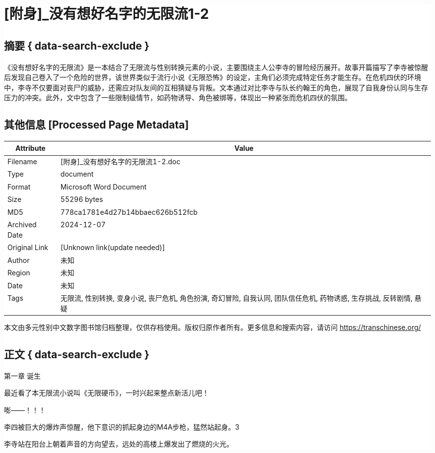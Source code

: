 # [附身]_没有想好名字的无限流1-2



## 摘要  { data-search-exclude }


《没有想好名字的无限流》是一本结合了无限流与性别转换元素的小说，主要围绕主人公李寺的冒险经历展开。故事开篇描写了李寺被惊醒后发现自己卷入了一个危险的世界，该世界类似于流行小说《无限恐怖》的设定，主角们必须完成特定任务才能生存。在危机四伏的环境中，李寺不仅要面对丧尸的威胁，还需应对队友间的互相猜疑与背叛。文本通过对比李寺与队长约翰王的角色，展现了自我身份认同与生存压力的冲突。此外，文中包含了一些限制级情节，如药物诱导、角色被绑等，体现出一种紧张而危机四伏的氛围。



## 其他信息 [Processed Page Metadata]

| Attribute       | Value                                  |
|-----------------|----------------------------------------|
| Filename        | [附身]_没有想好名字的无限流1-2.doc                             |
| Type            | document                                 |
| Format          | Microsoft Word Document                               |
| Size            | 55296 bytes                           |
| MD5             | 778ca1781e4d27b14bbaec626b512fcb                                  |
| Archived Date   | 2024-12-07                             |
| Original Link   | [Unknown link(update needed)]                         |
| Author          | 未知                               |
| Region          | 未知                               |
| Date            | 未知                                 |
| Tags            | 无限流, 性别转换, 变身小说, 丧尸危机, 角色扮演, 奇幻冒险, 自我认同, 团队信任危机, 药物诱惑, 生存挑战, 反转剧情, 悬疑                                 |

本文由多元性别中文数字图书馆归档整理，仅供存档使用。版权归原作者所有。更多信息和搜索内容，请访问 <https://transchinese.org/>


## 正文 { data-search-exclude }


第一章 诞生

最近看了本无限流小说叫《无限硬币》，一时兴起来整点新活儿吧！





嘭——！！！

李四被巨大的爆炸声惊醒，他下意识的抓起身边的M4A步枪，猛然站起身。3

李寺站在阳台上朝着声音的方向望去，远处的高楼上爆发出了燃烧的火光。
